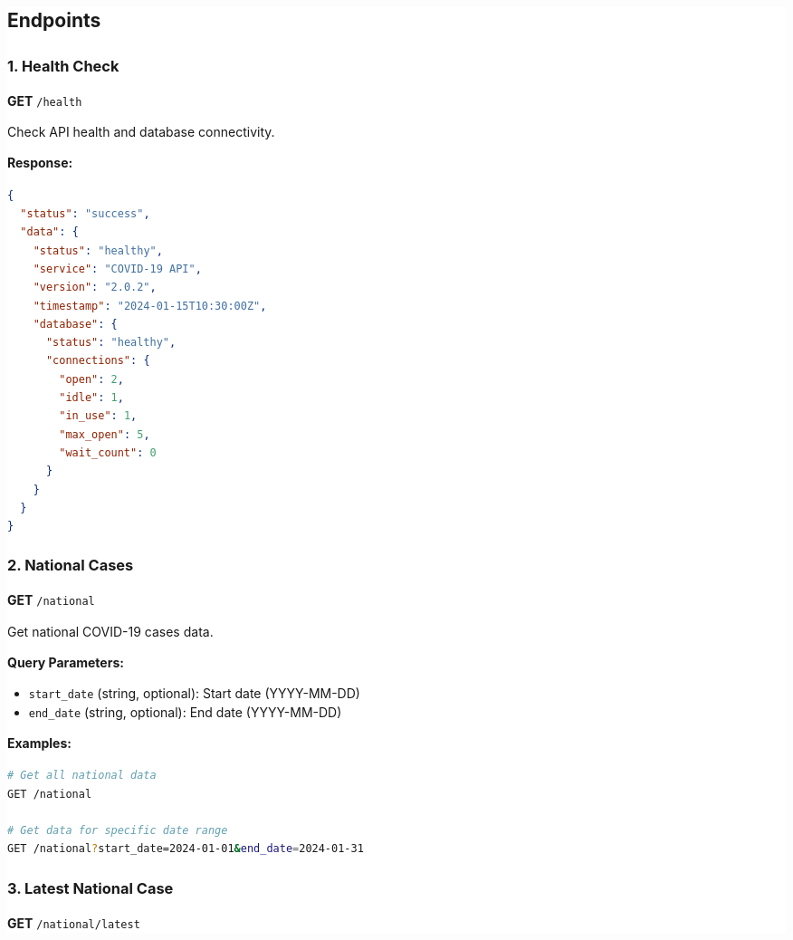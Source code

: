## Endpoints

### 1. Health Check

**GET** `/health`

Check API health and database connectivity.

**Response:**
```json
{
  "status": "success",
  "data": {
    "status": "healthy",
    "service": "COVID-19 API", 
    "version": "2.0.2",
    "timestamp": "2024-01-15T10:30:00Z",
    "database": {
      "status": "healthy",
      "connections": {
        "open": 2,
        "idle": 1,
        "in_use": 1,
        "max_open": 5,
        "wait_count": 0
      }
    }
  }
}
```

### 2. National Cases

**GET** `/national`

Get national COVID-19 cases data.

**Query Parameters:**
- `start_date` (string, optional): Start date (YYYY-MM-DD)
- `end_date` (string, optional): End date (YYYY-MM-DD)

**Examples:**
```bash
# Get all national data
GET /national

# Get data for specific date range
GET /national?start_date=2024-01-01&end_date=2024-01-31
```

### 3. Latest National Case

**GET** `/national/latest`
